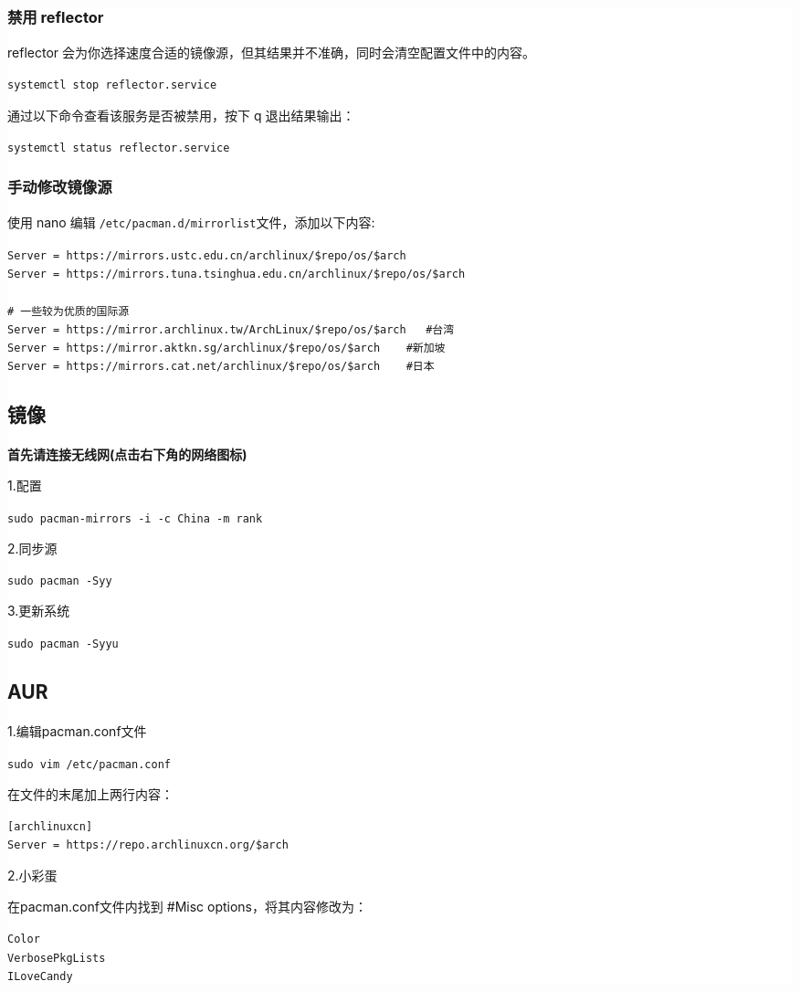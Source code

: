 ### 禁用 reflector

reflector 会为你选择速度合适的镜像源，但其结果并不准确，同时会清空配置文件中的内容。

`systemctl stop reflector.service`

通过以下命令查看该服务是否被禁用，按下 q 退出结果输出：

`systemctl status reflector.service`

### 手动修改镜像源

使用 nano 编辑 `/etc/pacman.d/mirrorlist`文件，添加以下内容:

```
Server = https://mirrors.ustc.edu.cn/archlinux/$repo/os/$arch
Server = https://mirrors.tuna.tsinghua.edu.cn/archlinux/$repo/os/$arch

# 一些较为优质的国际源
Server = https://mirror.archlinux.tw/ArchLinux/$repo/os/$arch   #台湾
Server = https://mirror.aktkn.sg/archlinux/$repo/os/$arch    #新加坡
Server = https://mirrors.cat.net/archlinux/$repo/os/$arch    #日本
```

## 镜像

**首先请连接无线网(点击右下角的网络图标)**

1.配置

`sudo pacman-mirrors -i -c China -m rank`

2.同步源

`sudo pacman -Syy`

3.更新系统

`sudo pacman -Syyu`

## AUR

1.编辑pacman.conf文件

`sudo vim /etc/pacman.conf`

在文件的末尾加上两行内容：

```shell
[archlinuxcn]
Server = https://repo.archlinuxcn.org/$arch
```

2.小彩蛋

在pacman.conf文件内找到 #Misc options，将其内容修改为：

```shell
Color
VerbosePkgLists
ILoveCandy
```

